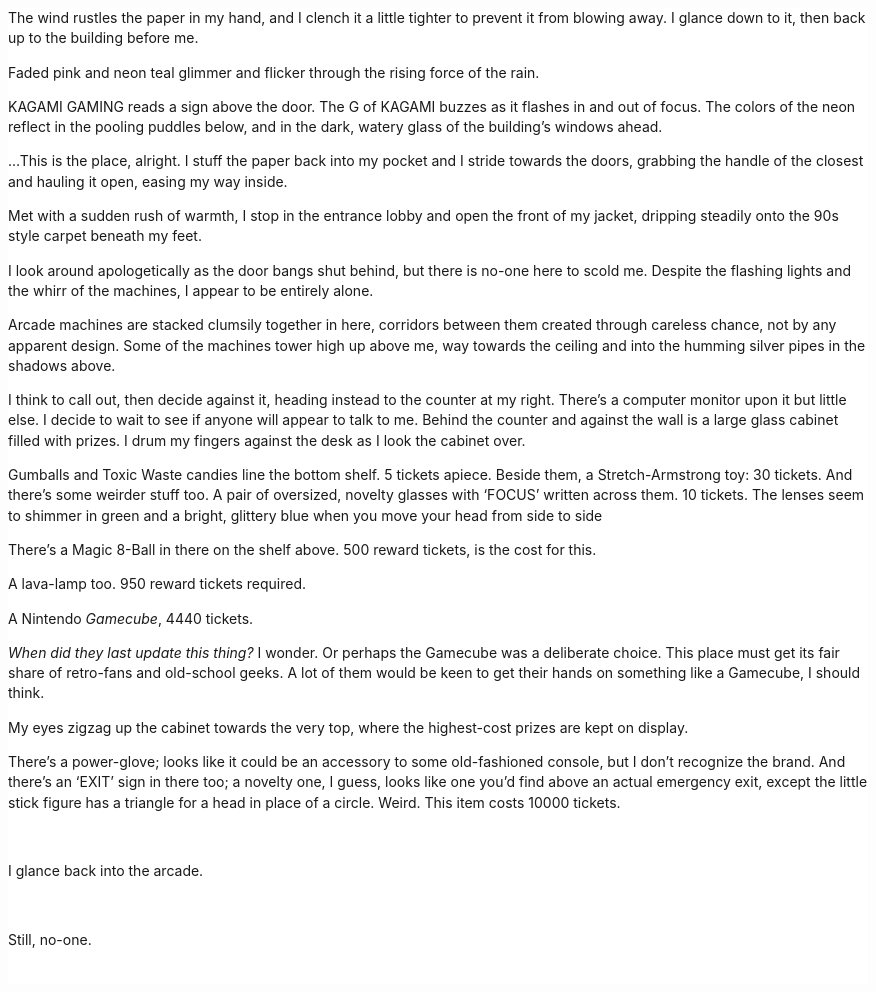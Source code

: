 The wind rustles the paper in my hand, and I clench it a little tighter to prevent it from blowing away. I glance down to it, then back up to the building before me.

Faded pink and neon teal glimmer and flicker through the rising force of the rain. 

KAGAMI GAMING reads a sign above the door. The G of KAGAMI buzzes as it flashes in and out of focus. The colors of the neon reflect in the pooling puddles below, and in the dark, watery glass of the building’s windows ahead.

…This is the place, alright. I stuff the paper back into my pocket and I stride towards the doors, grabbing the handle of the closest and hauling it open, easing my way inside.

Met with a sudden rush of warmth, I stop in the entrance lobby and open the front of my jacket, dripping steadily onto the 90s style carpet beneath my feet. 

I look around apologetically as the door bangs shut behind, but there is no-one here to scold me. Despite the flashing lights and the whirr of the machines, I appear to be entirely alone. 

Arcade machines are stacked clumsily together in here, corridors between them created through careless chance, not by any apparent design. Some of the machines tower high up above me, way towards the ceiling and into the humming silver pipes in the shadows above.

I think to call out, then decide against it, heading instead to the counter at my right. There’s a computer monitor upon it but little else. I decide to wait to see if anyone will appear to talk to me. Behind the counter and against the wall is a large glass cabinet filled with prizes. I drum my fingers against the desk as I look the cabinet over.

Gumballs and Toxic Waste candies line the bottom shelf. 5 tickets apiece. Beside them, a Stretch-Armstrong toy: 30 tickets. And there’s some weirder stuff too. A pair of oversized, novelty glasses with ‘FOCUS’ written across them. 10 tickets. The lenses seem to shimmer in green and a bright, glittery blue when you move your head from side to side

There’s a Magic 8-Ball in there on the shelf above. 500 reward tickets, is the cost for this.

A lava-lamp too. 950 reward tickets required.

A Nintendo *Gamecube*, 4440 tickets.

*When did they last update this thing?* I wonder. Or perhaps the Gamecube was a deliberate choice. This place must get its fair share of retro-fans and old-school geeks. A lot of them would be keen to get their hands on something like a Gamecube, I should think.

My eyes zigzag up the cabinet towards the very top, where the highest-cost prizes are kept on display.

There’s a power-glove; looks like it could be an accessory to some old-fashioned console, but I don’t recognize the brand. And there’s an ‘EXIT’ sign in there too; a novelty one, I guess, looks like one you’d find above an actual emergency exit, except the little stick figure has a triangle for a head in place of a circle. Weird. This item costs 10000 tickets.

&#x200B;

I glance back into the arcade. 

&#x200B;

Still, no-one.

&#x200B;
